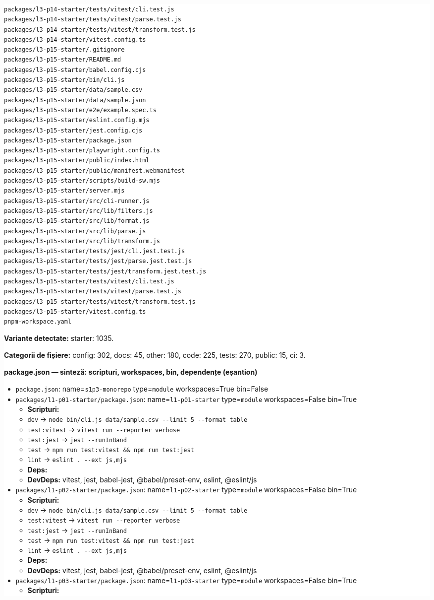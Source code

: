 ```
packages/l3-p14-starter/tests/vitest/cli.test.js
packages/l3-p14-starter/tests/vitest/parse.test.js
packages/l3-p14-starter/tests/vitest/transform.test.js
packages/l3-p14-starter/vitest.config.ts
packages/l3-p15-starter/.gitignore
packages/l3-p15-starter/README.md
packages/l3-p15-starter/babel.config.cjs
packages/l3-p15-starter/bin/cli.js
packages/l3-p15-starter/data/sample.csv
packages/l3-p15-starter/data/sample.json
packages/l3-p15-starter/e2e/example.spec.ts
packages/l3-p15-starter/eslint.config.mjs
packages/l3-p15-starter/jest.config.cjs
packages/l3-p15-starter/package.json
packages/l3-p15-starter/playwright.config.ts
packages/l3-p15-starter/public/index.html
packages/l3-p15-starter/public/manifest.webmanifest
packages/l3-p15-starter/scripts/build-sw.mjs
packages/l3-p15-starter/server.mjs
packages/l3-p15-starter/src/cli-runner.js
packages/l3-p15-starter/src/lib/filters.js
packages/l3-p15-starter/src/lib/format.js
packages/l3-p15-starter/src/lib/parse.js
packages/l3-p15-starter/src/lib/transform.js
packages/l3-p15-starter/tests/jest/cli.jest.test.js
packages/l3-p15-starter/tests/jest/parse.jest.test.js
packages/l3-p15-starter/tests/jest/transform.jest.test.js
packages/l3-p15-starter/tests/vitest/cli.test.js
packages/l3-p15-starter/tests/vitest/parse.test.js
packages/l3-p15-starter/tests/vitest/transform.test.js
packages/l3-p15-starter/vitest.config.ts
pnpm-workspace.yaml
```

**Variante detectate:** starter: 1035.

**Categorii de fișiere:** config: 302, docs: 45, other: 180, code: 225, tests: 270, public: 15, ci: 3.

**package.json — sinteză: scripturi, workspaces, bin, dependențe (eșantion)**

- `package.json`: name=`s1p3-monorepo` type=`module` workspaces=True bin=False
- `packages/l1-p01-starter/package.json`: name=`l1-p01-starter` type=`module` workspaces=False bin=True
  - **Scripturi:**
  - `dev` → `node bin/cli.js data/sample.csv --limit 5 --format table`
  - `test:vitest` → `vitest run --reporter verbose`
  - `test:jest` → `jest --runInBand`
  - `test` → `npm run test:vitest && npm run test:jest`
  - `lint` → `eslint . --ext js,mjs`
  - **Deps:** 
  - **DevDeps:** vitest, jest, babel-jest, @babel/preset-env, eslint, @eslint/js
- `packages/l1-p02-starter/package.json`: name=`l1-p02-starter` type=`module` workspaces=False bin=True
  - **Scripturi:**
  - `dev` → `node bin/cli.js data/sample.csv --limit 5 --format table`
  - `test:vitest` → `vitest run --reporter verbose`
  - `test:jest` → `jest --runInBand`
  - `test` → `npm run test:vitest && npm run test:jest`
  - `lint` → `eslint . --ext js,mjs`
  - **Deps:** 
  - **DevDeps:** vitest, jest, babel-jest, @babel/preset-env, eslint, @eslint/js
- `packages/l1-p03-starter/package.json`: name=`l1-p03-starter` type=`module` workspaces=False bin=True
  - **Scripturi:**